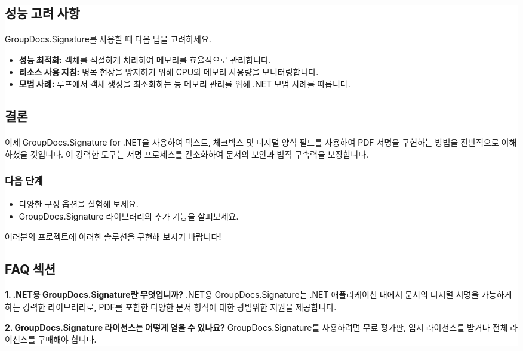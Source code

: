 ## 성능 고려 사항

GroupDocs.Signature를 사용할 때 다음 팁을 고려하세요.
- **성능 최적화:** 객체를 적절하게 처리하여 메모리를 효율적으로 관리합니다.
- **리소스 사용 지침:** 병목 현상을 방지하기 위해 CPU와 메모리 사용량을 모니터링합니다.
- **모범 사례:** 루프에서 객체 생성을 최소화하는 등 메모리 관리를 위해 .NET 모범 사례를 따릅니다.

## 결론

이제 GroupDocs.Signature for .NET을 사용하여 텍스트, 체크박스 및 디지털 양식 필드를 사용하여 PDF 서명을 구현하는 방법을 전반적으로 이해하셨을 것입니다. 이 강력한 도구는 서명 프로세스를 간소화하여 문서의 보안과 법적 구속력을 보장합니다.

### 다음 단계
- 다양한 구성 옵션을 실험해 보세요.
- GroupDocs.Signature 라이브러리의 추가 기능을 살펴보세요.

여러분의 프로젝트에 이러한 솔루션을 구현해 보시기 바랍니다!

## FAQ 섹션

**1. .NET용 GroupDocs.Signature란 무엇입니까?**
.NET용 GroupDocs.Signature는 .NET 애플리케이션 내에서 문서의 디지털 서명을 가능하게 하는 강력한 라이브러리로, PDF를 포함한 다양한 문서 형식에 대한 광범위한 지원을 제공합니다.

**2. GroupDocs.Signature 라이선스는 어떻게 얻을 수 있나요?**
GroupDocs.Signature를 사용하려면 무료 평가판, 임시 라이선스를 받거나 전체 라이선스를 구매해야 합니다.